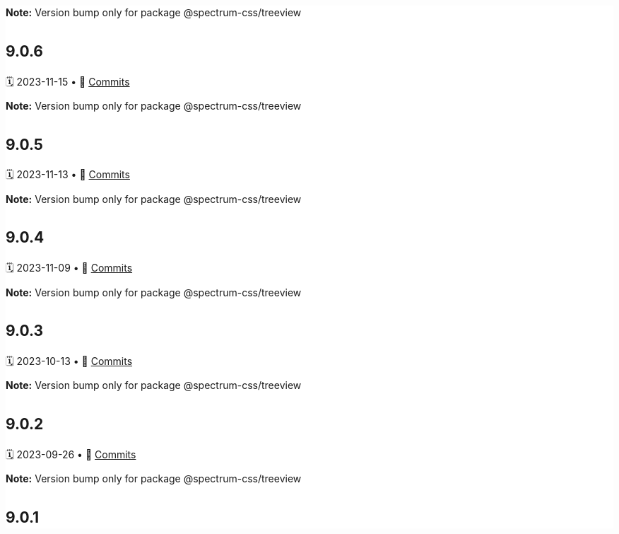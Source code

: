 **Note:** Version bump only for package @spectrum-css/treeview

<a name="9.0.6"></a>

## 9.0.6

🗓
2023-11-15 • 📝 [Commits](https://github.com/adobe/spectrum-css/compare/@spectrum-css/treeview@9.0.4...@spectrum-css/treeview@9.0.6)

**Note:** Version bump only for package @spectrum-css/treeview

<a name="9.0.5"></a>

## 9.0.5

🗓
2023-11-13 • 📝 [Commits](https://github.com/adobe/spectrum-css/compare/@spectrum-css/treeview@9.0.4...@spectrum-css/treeview@9.0.5)

**Note:** Version bump only for package @spectrum-css/treeview

<a name="9.0.4"></a>

## 9.0.4

🗓
2023-11-09 • 📝 [Commits](https://github.com/adobe/spectrum-css/compare/@spectrum-css/treeview@9.0.3...@spectrum-css/treeview@9.0.4)

**Note:** Version bump only for package @spectrum-css/treeview

<a name="9.0.3"></a>

## 9.0.3

🗓
2023-10-13 • 📝 [Commits](https://github.com/adobe/spectrum-css/compare/@spectrum-css/treeview@9.0.2...@spectrum-css/treeview@9.0.3)

**Note:** Version bump only for package @spectrum-css/treeview

<a name="9.0.2"></a>

## 9.0.2

🗓
2023-09-26 • 📝 [Commits](https://github.com/adobe/spectrum-css/compare/@spectrum-css/treeview@9.0.1...@spectrum-css/treeview@9.0.2)

**Note:** Version bump only for package @spectrum-css/treeview

<a name="9.0.1"></a>

## 9.0.1
